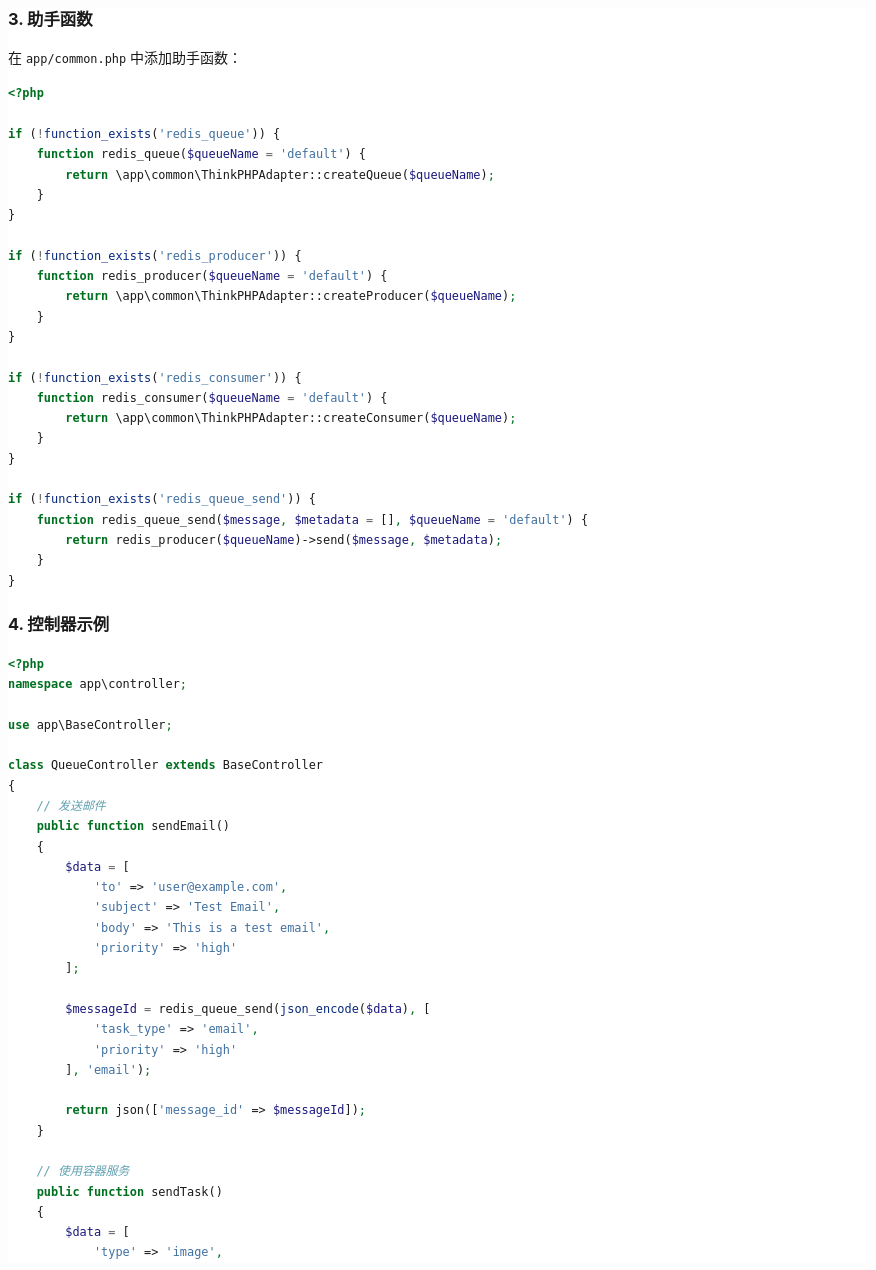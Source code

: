 ### 3. 助手函数

在 `app/common.php` 中添加助手函数：

```php
<?php

if (!function_exists('redis_queue')) {
    function redis_queue($queueName = 'default') {
        return \app\common\ThinkPHPAdapter::createQueue($queueName);
    }
}

if (!function_exists('redis_producer')) {
    function redis_producer($queueName = 'default') {
        return \app\common\ThinkPHPAdapter::createProducer($queueName);
    }
}

if (!function_exists('redis_consumer')) {
    function redis_consumer($queueName = 'default') {
        return \app\common\ThinkPHPAdapter::createConsumer($queueName);
    }
}

if (!function_exists('redis_queue_send')) {
    function redis_queue_send($message, $metadata = [], $queueName = 'default') {
        return redis_producer($queueName)->send($message, $metadata);
    }
}
```

### 4. 控制器示例

```php
<?php
namespace app\controller;

use app\BaseController;

class QueueController extends BaseController
{
    // 发送邮件
    public function sendEmail()
    {
        $data = [
            'to' => 'user@example.com',
            'subject' => 'Test Email',
            'body' => 'This is a test email',
            'priority' => 'high'
        ];
        
        $messageId = redis_queue_send(json_encode($data), [
            'task_type' => 'email',
            'priority' => 'high'
        ], 'email');
        
        return json(['message_id' => $messageId]);
    }
    
    // 使用容器服务
    public function sendTask()
    {
        $data = [
            'type' => 'image',
```